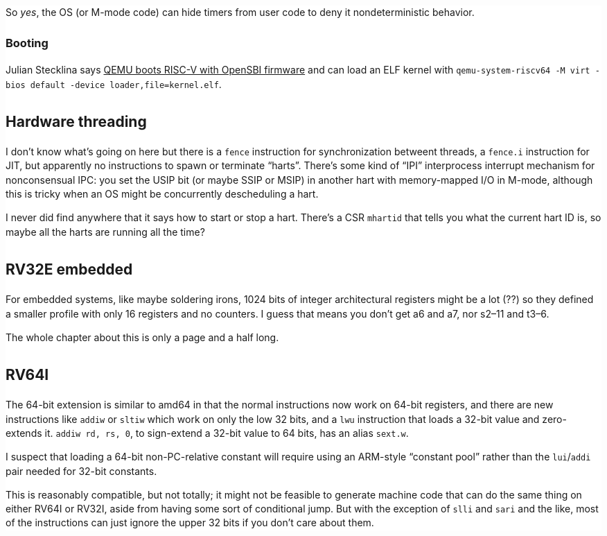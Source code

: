So *yes*, the OS (or M-mode code) can hide timers from user code to
deny it nondeterministic behavior.

### Booting ###

Julian Stecklina says [QEMU boots RISC-V with OpenSBI firmware][5] and
can load an ELF kernel with `qemu-system-riscv64 -M virt -bios default
-device loader,file=kernel.elf`.

[5]: https://x86.lol/generic/2020/01/01/riscv-intro.html

Hardware threading
------------------

I don’t know what’s going on here but there is a `fence` instruction
for synchronization betweent threads, a `fence.i` instruction for JIT,
but apparently no instructions to spawn or terminate “harts”.  There’s
some kind of “IPI” interprocess interrupt mechanism for nonconsensual
IPC: you set the USIP bit (or maybe SSIP or MSIP) in another hart with
memory-mapped I/O in M-mode, although this is tricky when an OS might
be concurrently descheduling a hart.

I never did find anywhere that it says how to start or stop a hart.
There’s a CSR `mhartid` that tells you what the current hart ID is, so
maybe all the harts are running all the time?

RV32E embedded
--------------

For embedded systems, like maybe soldering irons, 1024 bits of integer
architectural registers might be a lot (??) so they defined a smaller
profile with only 16 registers and no counters.  I guess that means
you don’t get a6 and a7, nor s2–11 and t3–6.

The whole chapter about this is only a page and a half long.

RV64I
-----

The 64-bit extension is similar to amd64 in that the normal
instructions now work on 64-bit registers, and there are new
instructions like `addiw` or `sltiw` which work on only the low 32
bits, and a `lwu` instruction that loads a 32-bit value and
zero-extends it.  `addiw rd, rs, 0`, to sign-extend a 32-bit value to
64 bits, has an alias `sext.w`.

I suspect that loading a 64-bit non-PC-relative constant will require
using an ARM-style “constant pool” rather than the `lui`/`addi` pair
needed for 32-bit constants.

This is reasonably compatible, but not totally; it might not be
feasible to generate machine code that can do the same thing on either
RV64I or RV32I, aside from having some sort of conditional jump.  But
with the exception of `slli` and `sari` and the like, most of the
instructions can just ignore the upper 32 bits if you don’t care about
them.


[0]: https://riscv.org/wp-content/uploads/2017/05/riscv-spec-v2.2.pdf
[6]: https://github.com/cliffordwolf/picorv32 "PicoRV32 (small): 761 slice LUTs, 48 LUTs as memory, 442 slice registers"
[7]: https://github.com/jens-na/VexRiscv "VexRiscv smallest: Artix 7 372 Mhz 568 LUT 603 FF"
[8]: https://pingu98.wordpress.com/2019/04/08/how-to-build-your-own-cpu-from-scratch-inside-an-fpga/
[9]: https://github.com/grahamedgecombe/icicle
[10]: https://abopen.com/news/a-look-at-the-risc-v-pc-from-sifive/ "HiFive Unmatched"
[11]: https://github.com/riscv/riscv-asm-manual/blob/master/riscv-asm.md
[12]: https://github.com/SeeedDocument/Sipeed-Longan-Nano/blob/master/res/GD32VF103_Datasheet_Rev1.0.pdf
[19]: https://github.com/rv8-io/rv8-io.github.io/blob/master/index.md#benchmarks
[16]: https://archive.org/details/6500-50a_mcs6500pgmmanjan76
[17]: https://www.zilog.com/docs/z80/um0080.pdf
[1]: https://riscv.org/wp-content/uploads/2015/01/riscv-calling.pdf
[4]: https://wiki.osdev.org/RISC-V
[2]: https://youtu.be/fxLXvrLN5j "Privileged ISA, Esperanto Technologies"
[15]: https://github.com/riscv/riscv-isa-manual/releases/download/Ratified-IMFDQC-and-Priv-v1.11/riscv-privileged-20190608.pdf
[18]: https://github.com/riscv/riscv-isa-manual/releases/download/Ratified-IMAFDQC/riscv-spec-20191213.pdf "The RISC-V Instruction Set Manual, Volume I: User-Level ISA, Document Version 20191213, Editors Andrew Waterman and Krste Asanović, RISC-V Foundation, December 2019."